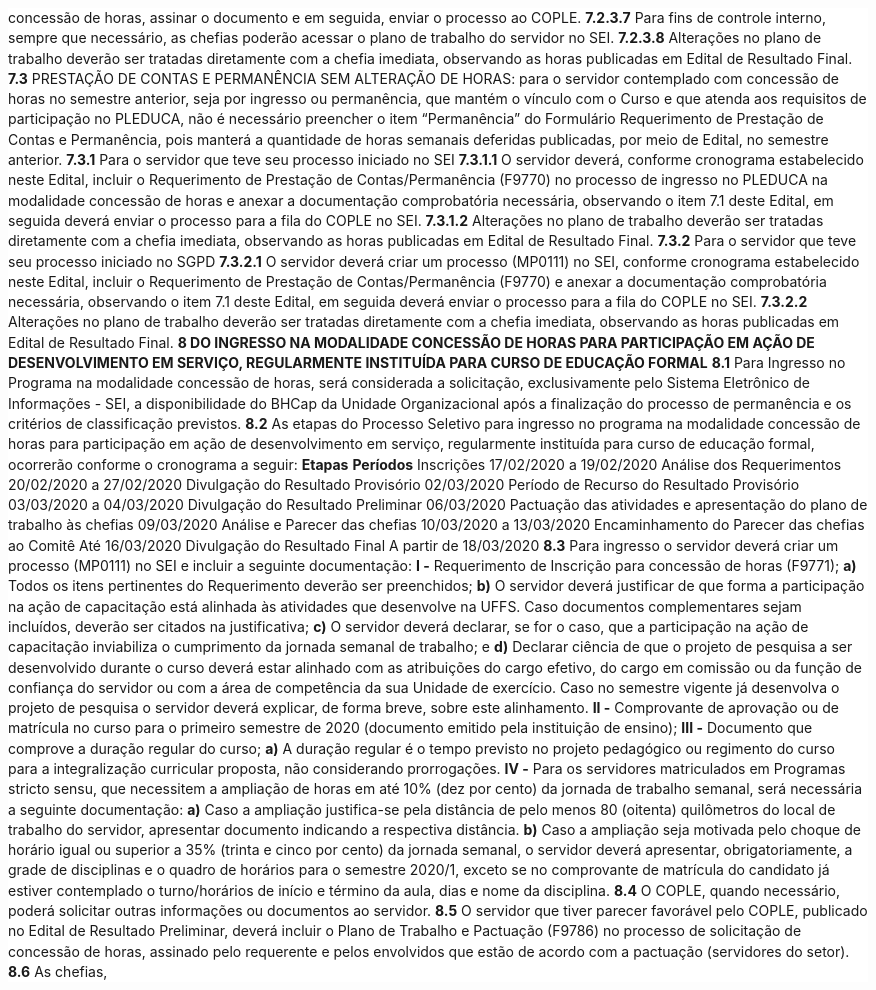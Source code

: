 concessão de horas, assinar o documento e em seguida, enviar o processo ao COPLE. **7.2.3.7**  Para fins de controle interno, sempre que necessário, as chefias poderão acessar o plano de trabalho do servidor no SEI. **7.2.3.8**  Alterações no plano de trabalho deverão ser tratadas diretamente com a chefia imediata, observando as horas publicadas em Edital de Resultado Final. **7.3**  PRESTAÇÃO DE CONTAS E PERMANÊNCIA SEM ALTERAÇÃO DE HORAS: para o servidor contemplado com concessão de horas no semestre anterior, seja por ingresso ou permanência, que mantém o vínculo com o Curso e que atenda aos requisitos de participação no PLEDUCA, não é necessário preencher o item “Permanência” do Formulário Requerimento de Prestação de Contas e Permanência, pois manterá a quantidade de horas semanais deferidas publicadas, por meio de Edital, no semestre anterior. **7.3.1**  Para o servidor que teve seu processo iniciado no SEI **7.3.1.1**  O servidor deverá, conforme cronograma estabelecido neste Edital, incluir o Requerimento de Prestação de Contas/Permanência (F9770) no processo de ingresso no PLEDUCA na modalidade concessão de horas e anexar a documentação comprobatória necessária, observando o item 7.1 deste Edital, em seguida deverá enviar o processo para a fila do COPLE no SEI. **7.3.1.2**  Alterações no plano de trabalho deverão ser tratadas diretamente com a chefia imediata, observando as horas publicadas em Edital de Resultado Final. **7.3.2**  Para o servidor que teve seu processo iniciado no SGPD **7.3.2.1**  O servidor deverá criar um processo (MP0111) no SEI, conforme cronograma estabelecido neste Edital, incluir o Requerimento de Prestação de Contas/Permanência (F9770) e anexar a documentação comprobatória necessária, observando o item 7.1 deste Edital, em seguida deverá enviar o processo para a fila do COPLE no SEI. **7.3.2.2**  Alterações no plano de trabalho deverão ser tratadas diretamente com a chefia imediata, observando as horas publicadas em Edital de Resultado Final.   **8 DO INGRESSO NA MODALIDADE CONCESSÃO DE HORAS PARA PARTICIPAÇÃO EM AÇÃO DE DESENVOLVIMENTO EM SERVIÇO, REGULARMENTE INSTITUÍDA PARA CURSO DE EDUCAÇÃO FORMAL** **8.1**  Para Ingresso no Programa na modalidade concessão de horas, será considerada a solicitação, exclusivamente pelo Sistema Eletrônico de Informações - SEI, a disponibilidade do BHCap da Unidade Organizacional após a finalização do processo de permanência e os critérios de classificação previstos. **8.2**  As etapas do Processo Seletivo para ingresso no programa na modalidade concessão de horas para participação em ação de desenvolvimento em serviço, regularmente instituída para curso de educação formal, ocorrerão conforme o cronograma a seguir:     **Etapas**   **Períodos**     Inscrições   17/02/2020 a 19/02/2020     Análise dos Requerimentos   20/02/2020 a 27/02/2020     Divulgação do Resultado Provisório   02/03/2020     Período de Recurso do Resultado Provisório   03/03/2020 a 04/03/2020     Divulgação do Resultado Preliminar   06/03/2020     Pactuação das atividades e apresentação do plano de trabalho às chefias   09/03/2020     Análise e Parecer das chefias   10/03/2020 a 13/03/2020     Encaminhamento do Parecer das chefias ao Comitê   Até 16/03/2020     Divulgação do Resultado Final   A partir de 18/03/2020     **8.3**  Para ingresso o servidor deverá criar um processo (MP0111) no SEI e incluir a seguinte documentação: **I -**  Requerimento de Inscrição para concessão de horas (F9771); **a)**  Todos os itens pertinentes do Requerimento deverão ser preenchidos; **b)**  O servidor deverá justificar de que forma a participação na ação de capacitação está alinhada às atividades que desenvolve na UFFS. Caso documentos complementares sejam incluídos, deverão ser citados na justificativa; **c)**  O servidor deverá declarar, se for o caso, que a participação na ação de capacitação inviabiliza o cumprimento da jornada semanal de trabalho; e **d)**  Declarar ciência de que o projeto de pesquisa a ser desenvolvido durante o curso deverá estar alinhado com as atribuições do cargo efetivo, do cargo em comissão ou da função de confiança do servidor ou com a área de competência da sua Unidade de exercício. Caso no semestre vigente já desenvolva o projeto de pesquisa o servidor deverá explicar, de forma breve, sobre este alinhamento. **II -**  Comprovante de aprovação ou de matrícula no curso para o primeiro semestre de 2020 (documento emitido pela instituição de ensino); **III -**  Documento que comprove a duração regular do curso; **a)**  A duração regular é o tempo previsto no projeto pedagógico ou regimento do curso para a integralização curricular proposta, não considerando prorrogações. **IV -**  Para os servidores matriculados em Programas stricto sensu, que necessitem a ampliação de horas em até 10% (dez por cento) da jornada de trabalho semanal, será necessária a seguinte documentação: **a)**  Caso a ampliação justifica-se pela distância de pelo menos 80 (oitenta) quilômetros do local de trabalho do servidor, apresentar documento indicando a respectiva distância. **b)**  Caso a ampliação seja motivada pelo choque de horário igual ou superior a 35% (trinta e cinco por cento) da jornada semanal, o servidor deverá apresentar, obrigatoriamente, a grade de disciplinas e o quadro de horários para o semestre 2020/1, exceto se no comprovante de matrícula do candidato já estiver contemplado o turno/horários de início e término da aula, dias e nome da disciplina. **8.4**  O COPLE, quando necessário, poderá solicitar outras informações ou documentos ao servidor. **8.5**  O servidor que tiver parecer favorável pelo COPLE, publicado no Edital de Resultado Preliminar, deverá incluir o Plano de Trabalho e Pactuação (F9786) no processo de solicitação de concessão de horas, assinado pelo requerente e pelos envolvidos que estão de acordo com a pactuação (servidores do setor). **8.6**  As chefias,